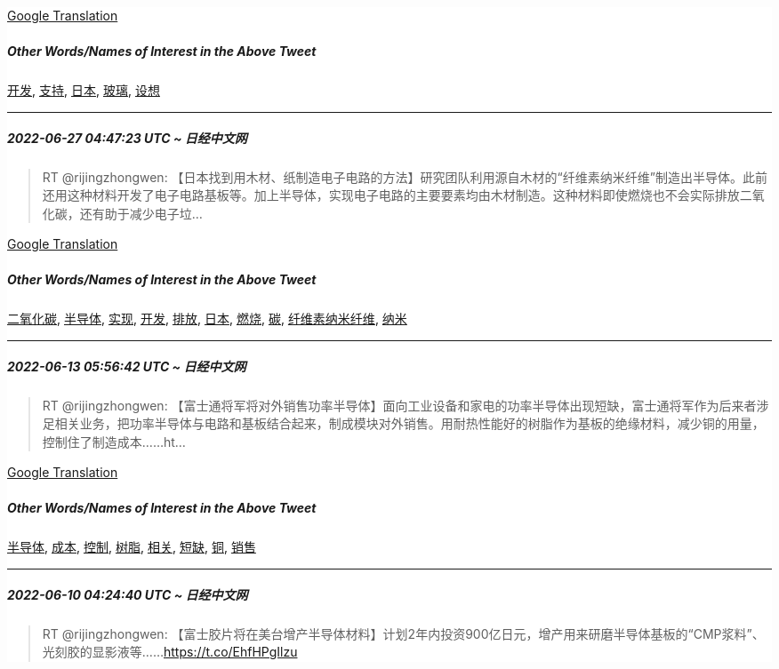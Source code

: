 [Google Translation](https://translate.google.com/?hi=en&tab=TT&sl=zh-CN&tl=en&op=translate&text=RT+%40rijingzhongwen%3A+%E3%80%90%E6%97%A5%E6%9C%AC%E7%94%B5%E6%B0%94%E7%A1%9D%E5%AD%90%E5%BC%80%E5%8F%91%E5%87%BA%E6%94%AF%E6%8C%815G%E7%9A%84%E7%8E%BB%E7%92%83%E5%A4%A9%E7%BA%BF%E3%80%91%E5%BC%80%E5%8F%91%E7%9A%84%E5%A4%A9%E7%BA%BF%E4%BD%BF%E7%94%A8%E2%80%9C%E7%9B%B8%E5%AF%B9%E4%BB%8B%E7%94%B5%E5%B8%B8%E6%95%B0%E2%80%9D%EF%BC%88%E5%80%BC%E8%B6%8A%E4%BD%8E%EF%BC%8C%E4%BB%A3%E8%A1%A8%E7%94%B5%E6%B3%A2%E8%A1%B0%E5%87%8F%E8%B6%8A%E5%B0%8F%EF%BC%89%E5%85%A8%E7%90%83%E6%9C%80%E5%B0%8F%E7%9A%84%E7%8E%BB%E7%92%83%E5%9F%BA%E6%9D%BF%E3%80%82%E8%AE%BE%E6%83%B3%E8%AE%BE%E7%BD%AE%E4%BA%8E%E5%A4%A7%E6%A5%BC%E7%9A%84%E7%AA%97%E6%88%B7%E5%92%8C%E6%B1%BD%E8%BD%A6%E5%89%8D%E7%AA%97%E7%8E%BB%E7%92%83%E7%AD%89%E3%80%82%E7%89%B9%E7%82%B9%E6%98%AF%E5%8F%AF%E4%BB%A5%E9%AB%98%E6%95%88%E6%94%B6%E5%8F%91%E5%AE%B9%E6%98%93%E8%A1%B0%E5%87%8F%E7%9A%84%E9%AB%98%E9%A2%91%E6%AE%B5%E7%94%B5%E6%B3%A2%E2%80%A6%E2%80%A6https%3A%2F%2Ft.co%2FY3ub49%E2%80%A6)
##### Other Words/Names of Interest in the Above Tweet
[开发](开发.md), [支持](支持.md), [日本](日本.md), [玻璃](玻璃.md), [设想](设想.md)
___
##### 2022-06-27 04:47:23 UTC ~ 日经中文网
> RT @rijingzhongwen: 【日本找到用木材、纸制造电子电路的方法】研究团队利用源自木材的“纤维素纳米纤维”制造出半导体。此前还用这种材料开发了电子电路基板等。加上半导体，实现电子电路的主要要素均由木材制造。这种材料即使燃烧也不会实际排放二氧化碳，还有助于减少电子垃…

[Google Translation](https://translate.google.com/?hi=en&tab=TT&sl=zh-CN&tl=en&op=translate&text=RT+%40rijingzhongwen%3A+%E3%80%90%E6%97%A5%E6%9C%AC%E6%89%BE%E5%88%B0%E7%94%A8%E6%9C%A8%E6%9D%90%E3%80%81%E7%BA%B8%E5%88%B6%E9%80%A0%E7%94%B5%E5%AD%90%E7%94%B5%E8%B7%AF%E7%9A%84%E6%96%B9%E6%B3%95%E3%80%91%E7%A0%94%E7%A9%B6%E5%9B%A2%E9%98%9F%E5%88%A9%E7%94%A8%E6%BA%90%E8%87%AA%E6%9C%A8%E6%9D%90%E7%9A%84%E2%80%9C%E7%BA%A4%E7%BB%B4%E7%B4%A0%E7%BA%B3%E7%B1%B3%E7%BA%A4%E7%BB%B4%E2%80%9D%E5%88%B6%E9%80%A0%E5%87%BA%E5%8D%8A%E5%AF%BC%E4%BD%93%E3%80%82%E6%AD%A4%E5%89%8D%E8%BF%98%E7%94%A8%E8%BF%99%E7%A7%8D%E6%9D%90%E6%96%99%E5%BC%80%E5%8F%91%E4%BA%86%E7%94%B5%E5%AD%90%E7%94%B5%E8%B7%AF%E5%9F%BA%E6%9D%BF%E7%AD%89%E3%80%82%E5%8A%A0%E4%B8%8A%E5%8D%8A%E5%AF%BC%E4%BD%93%EF%BC%8C%E5%AE%9E%E7%8E%B0%E7%94%B5%E5%AD%90%E7%94%B5%E8%B7%AF%E7%9A%84%E4%B8%BB%E8%A6%81%E8%A6%81%E7%B4%A0%E5%9D%87%E7%94%B1%E6%9C%A8%E6%9D%90%E5%88%B6%E9%80%A0%E3%80%82%E8%BF%99%E7%A7%8D%E6%9D%90%E6%96%99%E5%8D%B3%E4%BD%BF%E7%87%83%E7%83%A7%E4%B9%9F%E4%B8%8D%E4%BC%9A%E5%AE%9E%E9%99%85%E6%8E%92%E6%94%BE%E4%BA%8C%E6%B0%A7%E5%8C%96%E7%A2%B3%EF%BC%8C%E8%BF%98%E6%9C%89%E5%8A%A9%E4%BA%8E%E5%87%8F%E5%B0%91%E7%94%B5%E5%AD%90%E5%9E%83%E2%80%A6)
##### Other Words/Names of Interest in the Above Tweet
[二氧化碳](二氧化碳.md), [半导体](半导体.md), [实现](实现.md), [开发](开发.md), [排放](排放.md), [日本](日本.md), [燃烧](燃烧.md), [碳](碳.md), [纤维素纳米纤维](纤维素纳米纤维.md), [纳米](纳米.md)
___
##### 2022-06-13 05:56:42 UTC ~ 日经中文网
> RT @rijingzhongwen: 【富士通将军将对外销售功率半导体】面向工业设备和家电的功率半导体出现短缺，富士通将军作为后来者涉足相关业务，把功率半导体与电路和基板结合起来，制成模块对外销售。用耐热性能好的树脂作为基板的绝缘材料，减少铜的用量，控制住了制造成本……ht…

[Google Translation](https://translate.google.com/?hi=en&tab=TT&sl=zh-CN&tl=en&op=translate&text=RT+%40rijingzhongwen%3A+%E3%80%90%E5%AF%8C%E5%A3%AB%E9%80%9A%E5%B0%86%E5%86%9B%E5%B0%86%E5%AF%B9%E5%A4%96%E9%94%80%E5%94%AE%E5%8A%9F%E7%8E%87%E5%8D%8A%E5%AF%BC%E4%BD%93%E3%80%91%E9%9D%A2%E5%90%91%E5%B7%A5%E4%B8%9A%E8%AE%BE%E5%A4%87%E5%92%8C%E5%AE%B6%E7%94%B5%E7%9A%84%E5%8A%9F%E7%8E%87%E5%8D%8A%E5%AF%BC%E4%BD%93%E5%87%BA%E7%8E%B0%E7%9F%AD%E7%BC%BA%EF%BC%8C%E5%AF%8C%E5%A3%AB%E9%80%9A%E5%B0%86%E5%86%9B%E4%BD%9C%E4%B8%BA%E5%90%8E%E6%9D%A5%E8%80%85%E6%B6%89%E8%B6%B3%E7%9B%B8%E5%85%B3%E4%B8%9A%E5%8A%A1%EF%BC%8C%E6%8A%8A%E5%8A%9F%E7%8E%87%E5%8D%8A%E5%AF%BC%E4%BD%93%E4%B8%8E%E7%94%B5%E8%B7%AF%E5%92%8C%E5%9F%BA%E6%9D%BF%E7%BB%93%E5%90%88%E8%B5%B7%E6%9D%A5%EF%BC%8C%E5%88%B6%E6%88%90%E6%A8%A1%E5%9D%97%E5%AF%B9%E5%A4%96%E9%94%80%E5%94%AE%E3%80%82%E7%94%A8%E8%80%90%E7%83%AD%E6%80%A7%E8%83%BD%E5%A5%BD%E7%9A%84%E6%A0%91%E8%84%82%E4%BD%9C%E4%B8%BA%E5%9F%BA%E6%9D%BF%E7%9A%84%E7%BB%9D%E7%BC%98%E6%9D%90%E6%96%99%EF%BC%8C%E5%87%8F%E5%B0%91%E9%93%9C%E7%9A%84%E7%94%A8%E9%87%8F%EF%BC%8C%E6%8E%A7%E5%88%B6%E4%BD%8F%E4%BA%86%E5%88%B6%E9%80%A0%E6%88%90%E6%9C%AC%E2%80%A6%E2%80%A6ht%E2%80%A6)
##### Other Words/Names of Interest in the Above Tweet
[半导体](半导体.md), [成本](成本.md), [控制](控制.md), [树脂](树脂.md), [相关](相关.md), [短缺](短缺.md), [铜](铜.md), [销售](销售.md)
___
##### 2022-06-10 04:24:40 UTC ~ 日经中文网
> RT @rijingzhongwen: 【富士胶片将在美台增产半导体材料】计划2年内投资900亿日元，增产用来研磨半导体基板的“CMP浆料”、光刻胶的显影液等……https://t.co/EhfHPgIlzu

